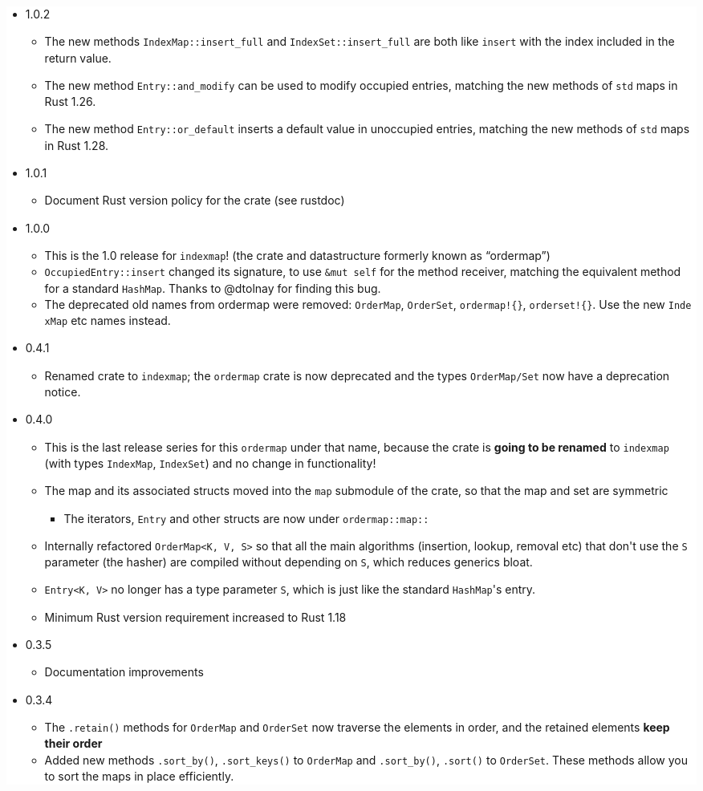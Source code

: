 - 1.0.2

  - The new methods `IndexMap::insert_full` and `IndexSet::insert_full` are
    both like `insert` with the index included in the return value.

  - The new method `Entry::and_modify` can be used to modify occupied
    entries, matching the new methods of `std` maps in Rust 1.26.

  - The new method `Entry::or_default` inserts a default value in unoccupied
    entries, matching the new methods of `std` maps in Rust 1.28.

- 1.0.1

  - Document Rust version policy for the crate (see rustdoc)

- 1.0.0

  - This is the 1.0 release for `indexmap`! (the crate and datastructure
    formerly known as “ordermap”)
  - `OccupiedEntry::insert` changed its signature, to use `&mut self` for
    the method receiver, matching the equivalent method for a standard
    `HashMap`.  Thanks to @dtolnay for finding this bug.
  - The deprecated old names from ordermap were removed: `OrderMap`,
    `OrderSet`, `ordermap!{}`, `orderset!{}`. Use the new `IndexMap`
    etc names instead.

- 0.4.1

  - Renamed crate to `indexmap`; the `ordermap` crate is now deprecated
    and the types `OrderMap/Set` now have a deprecation notice.

- 0.4.0

  - This is the last release series for this `ordermap` under that name,
    because the crate is **going to be renamed** to `indexmap` (with types
    `IndexMap`, `IndexSet`) and no change in functionality!
  - The map and its associated structs moved into the `map` submodule of the
    crate, so that the map and set are symmetric

    + The iterators, `Entry` and other structs are now under `ordermap::map::`

  - Internally refactored `OrderMap<K, V, S>` so that all the main algorithms
    (insertion, lookup, removal etc) that don't use the `S` parameter (the
    hasher) are compiled without depending on `S`, which reduces generics bloat.

  - `Entry<K, V>` no longer has a type parameter `S`, which is just like
    the standard `HashMap`'s entry.

  - Minimum Rust version requirement increased to Rust 1.18

- 0.3.5

  - Documentation improvements

- 0.3.4

  - The `.retain()` methods for `OrderMap` and `OrderSet` now
    traverse the elements in order, and the retained elements **keep their order**
  - Added new methods `.sort_by()`, `.sort_keys()` to `OrderMap` and
    `.sort_by()`, `.sort()` to `OrderSet`. These methods allow you to
    sort the maps in place efficiently.
